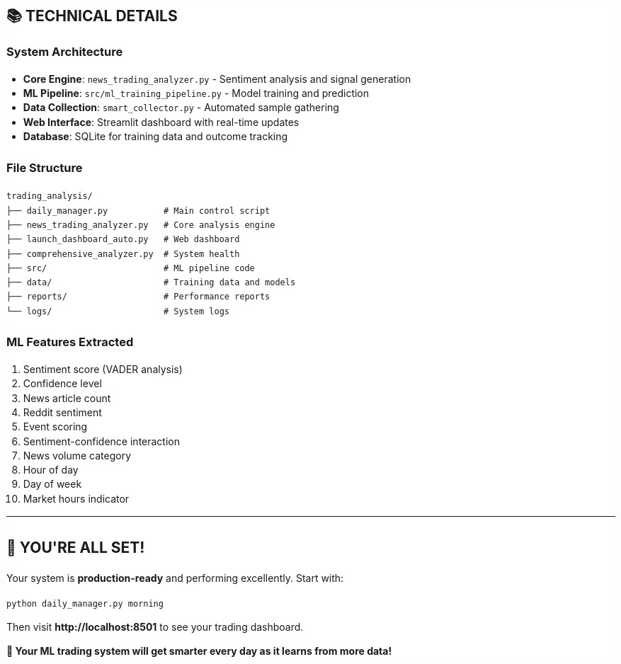 
## 📚 **TECHNICAL DETAILS**

### **System Architecture**
- **Core Engine**: `news_trading_analyzer.py` - Sentiment analysis and signal generation
- **ML Pipeline**: `src/ml_training_pipeline.py` - Model training and prediction
- **Data Collection**: `smart_collector.py` - Automated sample gathering
- **Web Interface**: Streamlit dashboard with real-time updates
- **Database**: SQLite for training data and outcome tracking

### **File Structure**
```
trading_analysis/
├── daily_manager.py           # Main control script
├── news_trading_analyzer.py   # Core analysis engine  
├── launch_dashboard_auto.py   # Web dashboard
├── comprehensive_analyzer.py  # System health
├── src/                       # ML pipeline code
├── data/                      # Training data and models
├── reports/                   # Performance reports
└── logs/                      # System logs
```

### **ML Features Extracted**
1. Sentiment score (VADER analysis)
2. Confidence level  
3. News article count
4. Reddit sentiment
5. Event scoring
6. Sentiment-confidence interaction
7. News volume category
8. Hour of day
9. Day of week  
10. Market hours indicator

---

## 🎉 **YOU'RE ALL SET!**

Your system is **production-ready** and performing excellently. Start with:

```bash
python daily_manager.py morning
```

Then visit **http://localhost:8501** to see your trading dashboard.

**🚀 Your ML trading system will get smarter every day as it learns from more data!**
